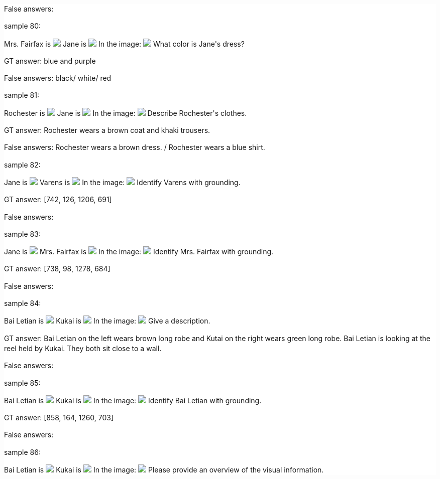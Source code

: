 False answers: 


sample 80:

Mrs. Fairfax is <img src='./images/movie/Jane Eyre (2011)/Mrs. Fairfax_shot_0788_img_1_special.jpg' style='width:auto;height:150px;'> Jane is <img src='./images/movie/Jane Eyre (2011)/Jane Eyre_shot_0745_img_0_special.jpg' style='width:auto;height:150px;'> In the image: <img src='./images/movie/Jane Eyre (2011)/shot_0828_img_0.jpg' style='width:auto;height:150px;'> What color is Jane's dress?

GT answer: blue and purple

False answers: black/ white/ red


sample 81:

Rochester is <img src='./images/movie/Jane Eyre (2011)/Rochester_shot_0802_img_0_special.jpg' style='width:auto;height:150px;'> Jane is <img src='./images/movie/Jane Eyre (2011)/Jane Eyre_shot_0745_img_0_special.jpg' style='width:auto;height:150px;'> In the image: <img src='./images/movie/Jane Eyre (2011)/shot_0794_img_0.jpg' style='width:auto;height:150px;'> Describe Rochester's clothes.

GT answer: Rochester wears a brown coat and khaki trousers.

False answers: Rochester wears a brown dress. / Rochester wears a blue shirt.


sample 82:

Jane is <img src='./images/movie/Jane Eyre (2011)/Jane Eyre_shot_0745_img_0_special.jpg' style='width:auto;height:150px;'> Varens is <img src='./images/movie/Jane Eyre (2011)/Adèle Varens_shot_0449_img_0_special.jpg' style='width:auto;height:150px;'> In the image: <img src='./images/movie/Jane Eyre (2011)/shot_0787_img_0.jpg' style='width:auto;height:150px;'> Identify Varens with grounding.

GT answer: [742, 126, 1206, 691]

False answers: 


sample 83:

Jane is <img src='./images/movie/Jane Eyre (2011)/Jane Eyre_shot_0745_img_0_special.jpg' style='width:auto;height:150px;'> Mrs. Fairfax is <img src='./images/movie/Jane Eyre (2011)/Mrs. Fairfax_shot_0788_img_1_special.jpg' style='width:auto;height:150px;'> In the image: <img src='./images/movie/Jane Eyre (2011)/shot_0323_img_0.jpg' style='width:auto;height:150px;'> Identify Mrs. Fairfax with grounding.

GT answer: [738, 98, 1278, 684]

False answers: 


sample 84:

Bai Letian is <img src='./images/movie/Legend of the Demon Cat (2017)/Bai Letian_shot_0289_img_0_special.jpg' style='width:auto;height:150px;'> Kukai is <img src='./images/movie/Legend of the Demon Cat (2017)/Kûkai_shot_0416_img_2_special.jpg' style='width:auto;height:150px;'> In the image: <img src='./images/movie/Legend of the Demon Cat (2017)/shot_0656_img_0.jpg' style='width:auto;height:150px;'> Give a description.

GT answer: Bai Letian on the left wears brown long robe and Kutai on the right wears green long robe. Bai Letian is looking at the reel held by Kukai. They both sit close to a wall.

False answers:


sample 85:

Bai Letian is <img src='./images/movie/Legend of the Demon Cat (2017)/Bai Letian_shot_0289_img_0_special.jpg' style='width:auto;height:150px;'> Kukai is <img src='./images/movie/Legend of the Demon Cat (2017)/Kûkai_shot_0416_img_2_special.jpg' style='width:auto;height:150px;'> In the image: <img src='./images/movie/Legend of the Demon Cat (2017)/shot_0619_img_0.jpg' style='width:auto;height:150px;'> Identify Bai Letian with grounding.

GT answer: [858, 164, 1260, 703]

False answers: 


sample 86:

Bai Letian is <img src='./images/movie/Legend of the Demon Cat (2017)/Bai Letian_shot_0289_img_0_special.jpg' style='width:auto;height:150px;'> Kukai is <img src='./images/movie/Legend of the Demon Cat (2017)/Kûkai_shot_0416_img_2_special.jpg' style='width:auto;height:150px;'> In the image: <img src='./images/movie/Legend of the Demon Cat (2017)/shot_0158_img_2.jpg' style='width:auto;height:150px;'> Please provide an overview of the visual information.

